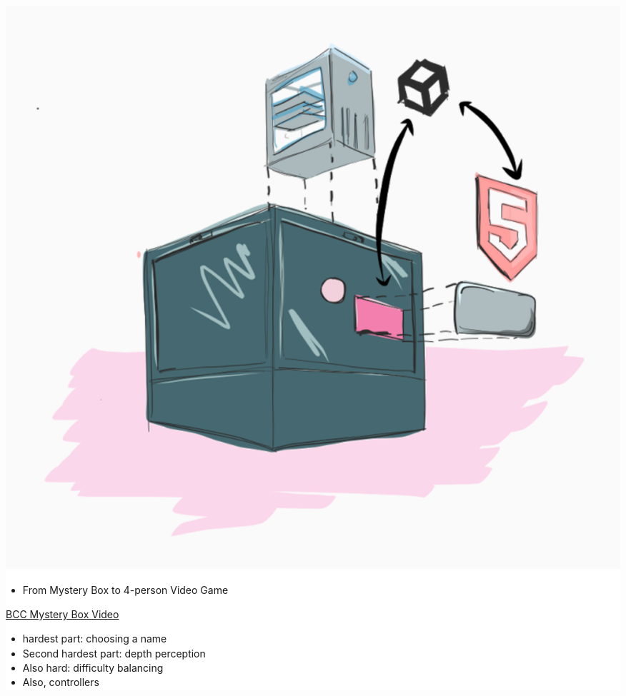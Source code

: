 ![](assets/pong_tech.png?raw=true "3D Pong Tech")


* From Mystery Box to 4-person Video Game

[BCC Mystery Box Video](assets/videos/bcc_mystery_box.mp4)

* hardest part: choosing a name
* Second hardest part: depth perception
* Also hard: difficulty balancing
* Also, controllers
